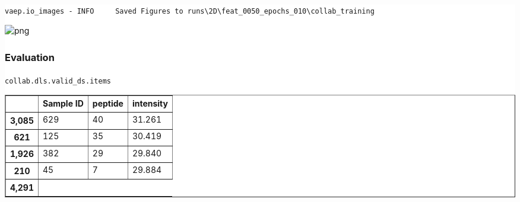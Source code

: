     vaep.io_images - INFO     Saved Figures to runs\2D\feat_0050_epochs_010\collab_training
    


    
![png](latent_2D_400_10_files/latent_2D_400_10_58_1.png)
    


### Evaluation


```python
collab.dls.valid_ds.items
```




<div>
<style scoped>
    .dataframe tbody tr th:only-of-type {
        vertical-align: middle;
    }

    .dataframe tbody tr th {
        vertical-align: top;
    }

    .dataframe thead th {
        text-align: right;
    }
</style>
<table border="1" class="dataframe">
  <thead>
    <tr style="text-align: right;">
      <th></th>
      <th>Sample ID</th>
      <th>peptide</th>
      <th>intensity</th>
    </tr>
  </thead>
  <tbody>
    <tr>
      <th>3,085</th>
      <td>629</td>
      <td>40</td>
      <td>31.261</td>
    </tr>
    <tr>
      <th>621</th>
      <td>125</td>
      <td>35</td>
      <td>30.419</td>
    </tr>
    <tr>
      <th>1,926</th>
      <td>382</td>
      <td>29</td>
      <td>29.840</td>
    </tr>
    <tr>
      <th>210</th>
      <td>45</td>
      <td>7</td>
      <td>29.884</td>
    </tr>
    <tr>
      <th>4,291</th>